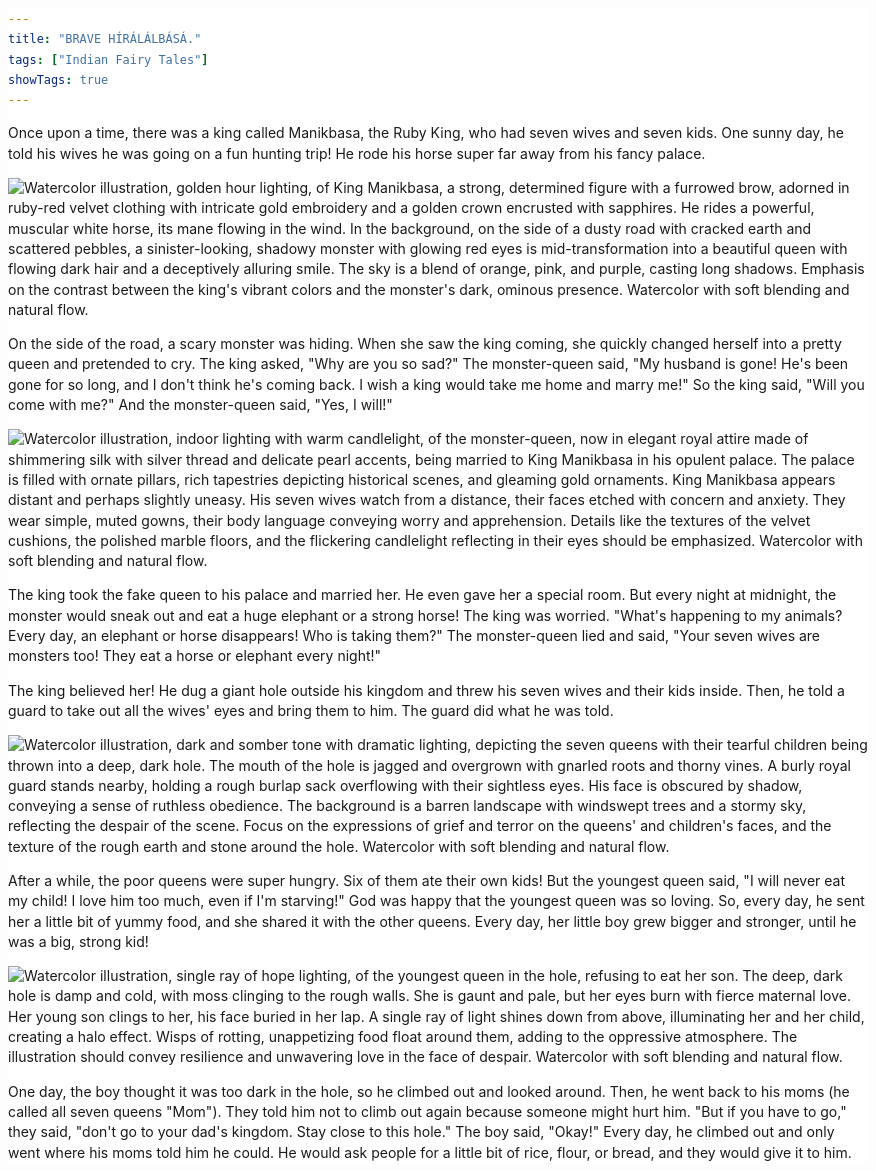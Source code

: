 ```yaml
---
title: "BRAVE HÍRÁLÁLBÁSÁ."
tags: ["Indian Fairy Tales"]
showTags: true
---
```


Once upon a time, there was a king called Manikbasa, the Ruby King, who had seven wives and seven kids. One sunny day, he told his wives he was going on a fun hunting trip! He rode his horse super far away from his fancy palace. 

![Watercolor illustration, golden hour lighting, of King Manikbasa, a strong, determined figure with a furrowed brow, adorned in ruby-red velvet clothing with intricate gold embroidery and a golden crown encrusted with sapphires. He rides a powerful, muscular white horse, its mane flowing in the wind. In the background, on the side of a dusty road with cracked earth and scattered pebbles, a sinister-looking, shadowy monster with glowing red eyes is mid-transformation into a beautiful queen with flowing dark hair and a deceptively alluring smile. The sky is a blend of orange, pink, and purple, casting long shadows. Emphasis on the contrast between the king's vibrant colors and the monster's dark, ominous presence. Watercolor with soft blending and natural flow.](/images/image_fairy-tales-brave-hrllbs0.png)

On the side of the road, a scary monster was hiding. When she saw the king coming, she quickly changed herself into a pretty queen and pretended to cry. The king asked, "Why are you so sad?" The monster-queen said, "My husband is gone! He's been gone for so long, and I don't think he's coming back. I wish a king would take me home and marry me!" So the king said, "Will you come with me?" And the monster-queen said, "Yes, I will!"

![Watercolor illustration, indoor lighting with warm candlelight, of the monster-queen, now in elegant royal attire made of shimmering silk with silver thread and delicate pearl accents, being married to King Manikbasa in his opulent palace. The palace is filled with ornate pillars, rich tapestries depicting historical scenes, and gleaming gold ornaments. King Manikbasa appears distant and perhaps slightly uneasy. His seven wives watch from a distance, their faces etched with concern and anxiety. They wear simple, muted gowns, their body language conveying worry and apprehension. Details like the textures of the velvet cushions, the polished marble floors, and the flickering candlelight reflecting in their eyes should be emphasized. Watercolor with soft blending and natural flow.](/images/image_fairy-tales-brave-hrllbs1.png)

The king took the fake queen to his palace and married her. He even gave her a special room. But every night at midnight, the monster would sneak out and eat a huge elephant or a strong horse! The king was worried. "What's happening to my animals? Every day, an elephant or horse disappears! Who is taking them?" The monster-queen lied and said, "Your seven wives are monsters too! They eat a horse or elephant every night!"

The king believed her! He dug a giant hole outside his kingdom and threw his seven wives and their kids inside. Then, he told a guard to take out all the wives' eyes and bring them to him. The guard did what he was told.

![Watercolor illustration, dark and somber tone with dramatic lighting, depicting the seven queens with their tearful children being thrown into a deep, dark hole. The mouth of the hole is jagged and overgrown with gnarled roots and thorny vines. A burly royal guard stands nearby, holding a rough burlap sack overflowing with their sightless eyes. His face is obscured by shadow, conveying a sense of ruthless obedience. The background is a barren landscape with windswept trees and a stormy sky, reflecting the despair of the scene. Focus on the expressions of grief and terror on the queens' and children's faces, and the texture of the rough earth and stone around the hole. Watercolor with soft blending and natural flow.](/images/image_fairy-tales-brave-hrllbs2.png)

After a while, the poor queens were super hungry. Six of them ate their own kids! But the youngest queen said, "I will never eat my child! I love him too much, even if I'm starving!" God was happy that the youngest queen was so loving. So, every day, he sent her a little bit of yummy food, and she shared it with the other queens. Every day, her little boy grew bigger and stronger, until he was a big, strong kid!

![Watercolor illustration, single ray of hope lighting, of the youngest queen in the hole, refusing to eat her son. The deep, dark hole is damp and cold, with moss clinging to the rough walls. She is gaunt and pale, but her eyes burn with fierce maternal love. Her young son clings to her, his face buried in her lap. A single ray of light shines down from above, illuminating her and her child, creating a halo effect. Wisps of rotting, unappetizing food float around them, adding to the oppressive atmosphere. The illustration should convey resilience and unwavering love in the face of despair. Watercolor with soft blending and natural flow.](/images/image_fairy-tales-brave-hrllbs3.png)

One day, the boy thought it was too dark in the hole, so he climbed out and looked around. Then, he went back to his moms (he called all seven queens "Mom"). They told him not to climb out again because someone might hurt him. "But if you have to go," they said, "don't go to your dad's kingdom. Stay close to this hole." The boy said, "Okay!" Every day, he climbed out and only went where his moms told him he could. He would ask people for a little bit of rice, flour, or bread, and they would give it to him.
